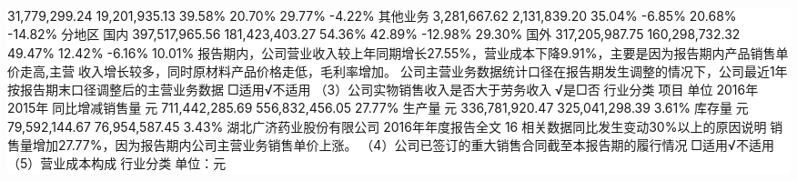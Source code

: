 31,779,299.24
19,201,935.13
39.58%
20.70%
29.77%
-4.22%
其他业务
3,281,667.62
2,131,839.20
35.04%
-6.85%
20.68%
-14.82%
分地区
国内
397,517,965.56
181,423,403.27
54.36%
42.89%
-12.98%
29.30%
国外
317,205,987.75
160,298,732.32
49.47%
12.42%
-6.16%
10.01%
报告期内，公司营业收入较上年同期增长27.55%，营业成本下降9.91%，主要是因为报告期内产品销售单价走高,主营
收入增长较多，同时原材料产品价格走低，毛利率增加。
公司主营业务数据统计口径在报告期发生调整的情况下，公司最近1年按报告期末口径调整后的主营业务数据
□适用√不适用
（3）公司实物销售收入是否大于劳务收入
√是□否
行业分类
项目
单位
2016年
2015年
同比增减销售量
元
711,442,285.69
556,832,456.05
27.77%
生产量
元
336,781,920.47
325,041,298.39
3.61%
库存量
元
79,592,144.67
76,954,587.45
3.43%
湖北广济药业股份有限公司
2016年年度报告全文
16
相关数据同比发生变动30%以上的原因说明
销售量增加27.77%，因为报告期内公司主营业务销售单价上涨。
（4）公司已签订的重大销售合同截至本报告期的履行情况
□适用√不适用
（5）营业成本构成
行业分类
单位：元